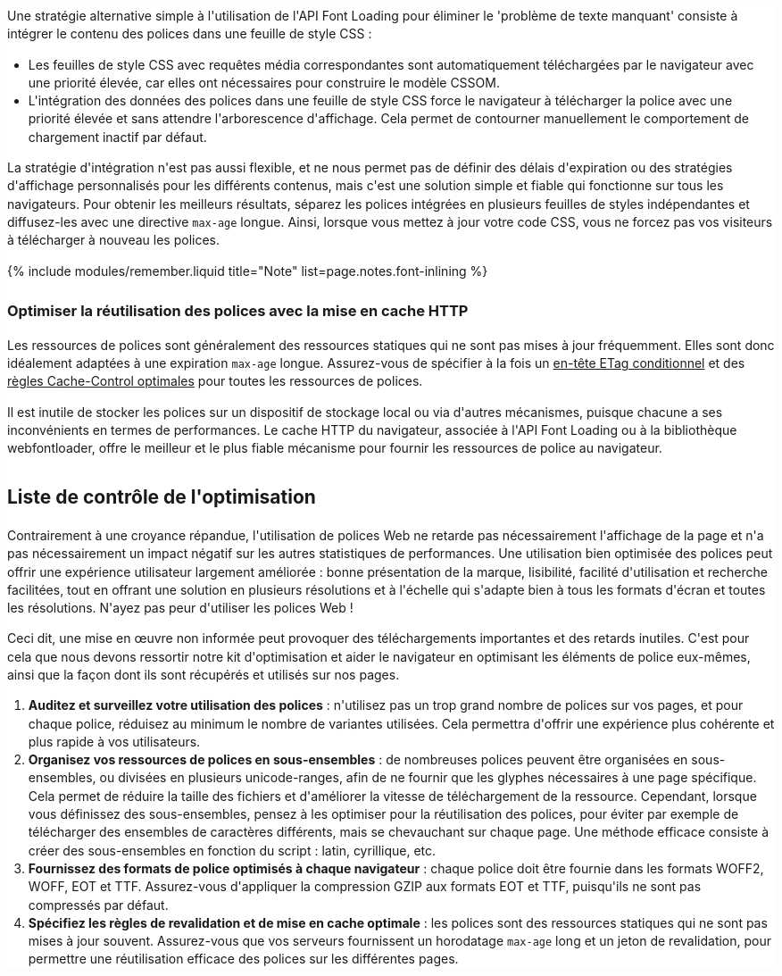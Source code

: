 Une stratégie alternative simple à l'utilisation de l'API Font Loading pour éliminer le 'problème de texte manquant' consiste à intégrer le contenu des polices dans une feuille de style CSS :

* Les feuilles de style CSS avec requêtes média correspondantes sont automatiquement téléchargées par le navigateur avec une priorité élevée, car elles ont nécessaires pour construire le modèle CSSOM.
* L'intégration des données des polices dans une feuille de style CSS force le navigateur à télécharger la police avec une priorité élevée et sans attendre l'arborescence d'affichage. Cela permet de contourner manuellement le comportement de chargement inactif par défaut.

La stratégie d'intégration n'est pas aussi flexible, et ne nous permet pas de définir des délais d'expiration ou des stratégies d'affichage personnalisés pour les différents contenus, mais c'est une solution simple et fiable qui fonctionne sur tous les navigateurs. Pour obtenir les meilleurs résultats, séparez les polices intégrées en plusieurs feuilles de styles indépendantes et diffusez-les avec une directive `max-age` longue. Ainsi, lorsque vous mettez à jour votre code CSS, vous ne forcez pas vos visiteurs à télécharger à nouveau les polices. 

{% include modules/remember.liquid title="Note" list=page.notes.font-inlining %}

### Optimiser la réutilisation des polices avec la mise en cache HTTP

Les ressources de polices sont généralement des ressources statiques qui ne sont pas mises à jour fréquemment. Elles sont donc idéalement adaptées à une expiration `max-age` longue. Assurez-vous de spécifier à la fois un [en-tête ETag conditionnel](/web/fundamentals/performance/optimizing-content-efficiency/http-caching#validating-cached-responses-with-etags) et des [règles Cache-Control optimales](/web/fundamentals/performance/optimizing-content-efficiency/http-caching#cache-control) pour toutes les ressources de polices.   
    
Il est inutile de stocker les polices sur un dispositif de stockage local ou via d'autres mécanismes, puisque chacune a ses inconvénients en termes de performances. Le cache HTTP du navigateur, associée à l'API Font Loading ou à la bibliothèque webfontloader, offre le meilleur et le plus fiable mécanisme pour fournir les ressources de police au navigateur.


## Liste de contrôle de l'optimisation

Contrairement à une croyance répandue, l'utilisation de polices Web ne retarde pas nécessairement l'affichage de la page et n'a pas nécessairement un impact négatif sur les autres statistiques de performances. Une utilisation bien optimisée des polices peut offrir une expérience utilisateur largement améliorée : bonne présentation de la marque, lisibilité, facilité d'utilisation et recherche facilitées, tout en offrant une solution en plusieurs résolutions et à l'échelle qui s'adapte bien à tous les formats d'écran et toutes les résolutions. N'ayez pas peur d'utiliser les polices Web ! 

Ceci dit, une mise en œuvre non informée peut provoquer des téléchargements importantes et des retards inutiles. C'est pour cela que nous devons ressortir notre kit d'optimisation et aider le navigateur en optimisant les éléments de police eux-mêmes, ainsi que la façon dont ils sont récupérés et utilisés sur nos pages. 

1. **Auditez et surveillez votre utilisation des polices** : n'utilisez pas un trop grand nombre de polices sur vos pages, et pour chaque police, réduisez au minimum le nombre de variantes utilisées. Cela permettra d'offrir une expérience plus cohérente et plus rapide à vos utilisateurs.
2. **Organisez vos ressources de polices en sous-ensembles** : de nombreuses polices peuvent être organisées en sous-ensembles, ou divisées en plusieurs unicode-ranges, afin de ne fournir que les glyphes nécessaires à une page spécifique. Cela permet de réduire la taille des fichiers et d'améliorer la vitesse de téléchargement de la ressource. Cependant, lorsque vous définissez des sous-ensembles, pensez à les optimiser pour la réutilisation des polices, pour éviter par exemple de télécharger des ensembles de caractères différents, mais se chevauchant sur chaque page. Une méthode efficace consiste à créer des sous-ensembles en fonction du script : latin, cyrillique, etc.
3. **Fournissez des formats de police optimisés à chaque navigateur** : chaque police doit être fournie dans les formats WOFF2, WOFF, EOT et TTF. Assurez-vous d'appliquer la compression GZIP aux formats EOT et TTF, puisqu'ils ne sont pas compressés par défaut.
4. **Spécifiez les règles de revalidation et de mise en cache optimale** : les polices sont des ressources statiques qui ne sont pas mises à jour souvent. Assurez-vous que vos serveurs fournissent un horodatage `max-age` long et un jeton de revalidation, pour permettre une réutilisation efficace des polices sur les différentes pages.
